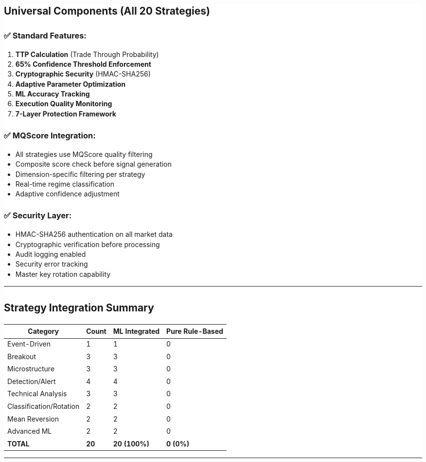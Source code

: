 
## Universal Components (All 20 Strategies)

### ✅ Standard Features:
1. **TTP Calculation** (Trade Through Probability)
2. **65% Confidence Threshold Enforcement**
3. **Cryptographic Security** (HMAC-SHA256)
4. **Adaptive Parameter Optimization**
5. **ML Accuracy Tracking**
6. **Execution Quality Monitoring**
7. **7-Layer Protection Framework**

### ✅ MQScore Integration:
- All strategies use MQScore quality filtering
- Composite score check before signal generation
- Dimension-specific filtering per strategy
- Real-time regime classification
- Adaptive confidence adjustment

### ✅ Security Layer:
- HMAC-SHA256 authentication on all market data
- Cryptographic verification before processing
- Audit logging enabled
- Security error tracking
- Master key rotation capability

---

## Strategy Integration Summary

| Category | Count | ML Integrated | Pure Rule-Based |
|----------|-------|---------------|-----------------|
| Event-Driven | 1 | 1 | 0 |
| Breakout | 3 | 3 | 0 |
| Microstructure | 3 | 3 | 0 |
| Detection/Alert | 4 | 4 | 0 |
| Technical Analysis | 3 | 3 | 0 |
| Classification/Rotation | 2 | 2 | 0 |
| Mean Reversion | 2 | 2 | 0 |
| Advanced ML | 2 | 2 | 0 |
| **TOTAL** | **20** | **20 (100%)** | **0 (0%)** |

---
